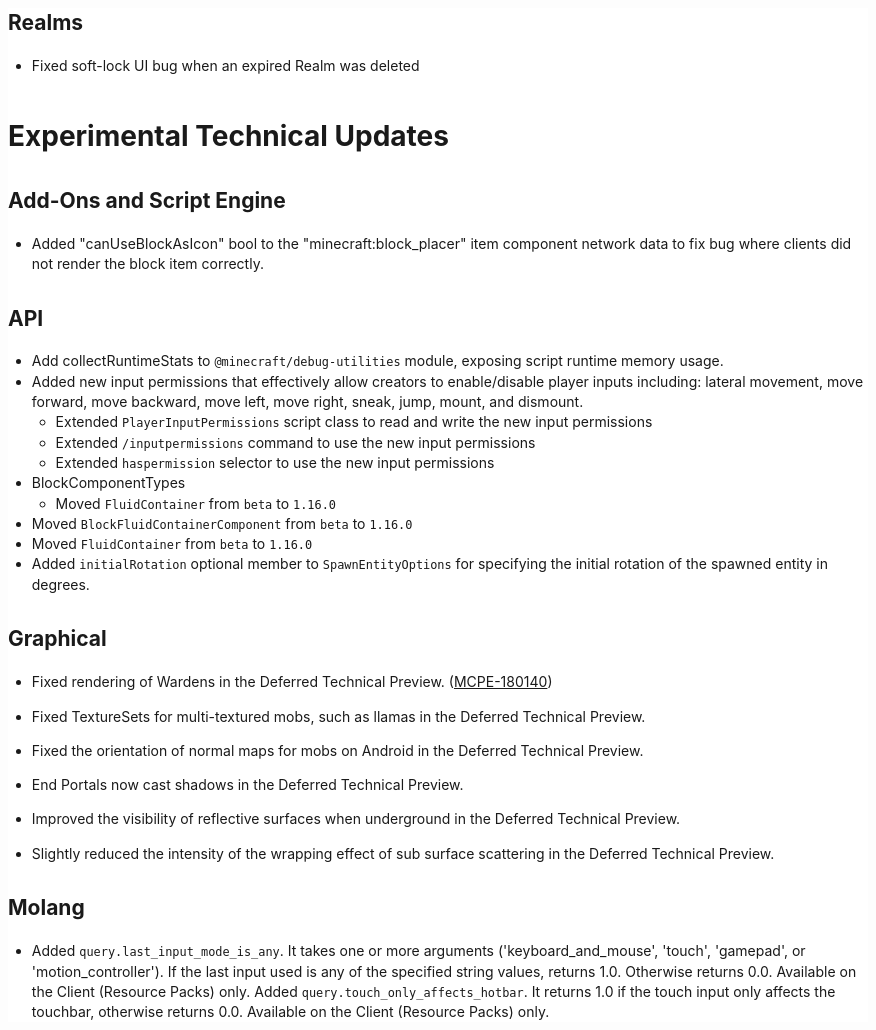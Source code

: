 ## Realms

- Fixed soft-lock UI bug when an expired Realm was deleted

# Experimental Technical Updates

## Add-Ons and Script Engine

- Added "canUseBlockAsIcon" bool to the "minecraft:block_placer" item component network data to fix bug where clients did not render the block item correctly.

## API

- Add collectRuntimeStats to `@minecraft/debug-utilities` module, exposing script runtime memory usage.
- Added new input permissions that effectively allow creators to enable/disable player inputs including: lateral movement, move forward, move backward, move left, move right, sneak, jump, mount, and dismount.
  - Extended `PlayerInputPermissions` script class to read and write the new input permissions
  - Extended `/inputpermissions` command to use the new input permissions
  - Extended `haspermission` selector to use the new input permissions
- BlockComponentTypes
  - Moved `FluidContainer` from `beta` to `1.16.0`
- Moved `BlockFluidContainerComponent` from `beta` to `1.16.0`
- Moved `FluidContainer` from `beta` to `1.16.0`
- Added `initialRotation` optional member to `SpawnEntityOptions` for specifying the initial rotation of the spawned entity in degrees.

## Graphical

- Fixed rendering of Wardens in the Deferred Technical Preview. ([MCPE-180140](https://bugs.mojang.com/browse/MCPE-180140))

- Fixed TextureSets for multi-textured mobs, such as llamas in the Deferred Technical Preview.

- Fixed the orientation of normal maps for mobs on Android in the Deferred Technical Preview.

- End Portals now cast shadows in the Deferred Technical Preview.

- Improved the visibility of reflective surfaces when underground in the Deferred Technical Preview.

- Slightly reduced the intensity of the wrapping effect of sub surface scattering in the Deferred Technical Preview.

## Molang

- Added `query.last_input_mode_is_any`. It takes one or more arguments ('keyboard_and_mouse', 'touch', 'gamepad', or 'motion_controller'). If the last input used is any of the specified string values, returns 1.0. Otherwise returns 0.0. Available on the Client (Resource Packs) only. Added `query.touch_only_affects_hotbar`. It returns 1.0 if the touch input only affects the touchbar, otherwise returns 0.0. Available on the Client (Resource Packs) only.
